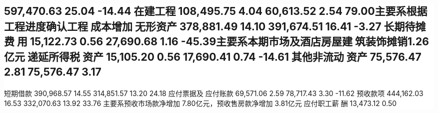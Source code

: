 597,470.63
25.04
-14.44
在建工程
108,495.75
4.04
60,613.52
2.54
79.00主要系根据工程进度确认工程
成本增加
无形资产
378,881.49
14.10
391,674.51
16.41
-3.27
长期待摊费
用
15,122.73
0.56
27,690.68
1.16
-45.39主要系本期市场及酒店房屋建
筑装饰摊销1.26亿元
递延所得税
资产
15,105.20
0.56
17,690.41
0.74
-14.61
其他非流动
资产
75,576.47
2.81
75,576.47
3.17
-
短期借款
390,968.57
14.55
314,851.57
13.20
24.18
应付票据及
应付账款
69,571.06
2.59
78,717.43
3.30
-11.62
预收款项
444,162.03
16.53
332,070.63
13.92
33.76
主要系预收市场款净增加
7.80亿元，预收售房款净增加
3.81亿元
应付职工薪
酬
13,473.12
0.50
